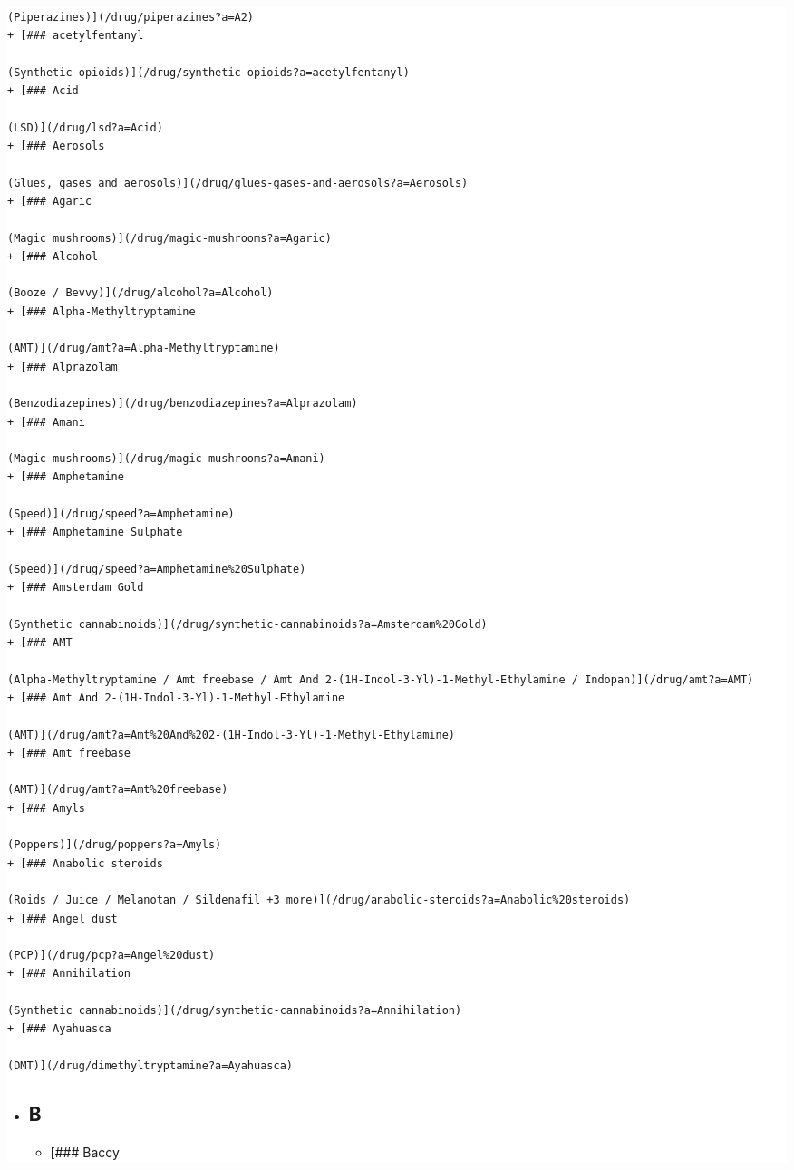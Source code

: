 	(Piperazines)](/drug/piperazines?a=A2)
	+ [### acetylfentanyl
	
	(Synthetic opioids)](/drug/synthetic-opioids?a=acetylfentanyl)
	+ [### Acid
	
	(LSD)](/drug/lsd?a=Acid)
	+ [### Aerosols
	
	(Glues, gases and aerosols)](/drug/glues-gases-and-aerosols?a=Aerosols)
	+ [### Agaric
	
	(Magic mushrooms)](/drug/magic-mushrooms?a=Agaric)
	+ [### Alcohol
	
	(Booze / Bevvy)](/drug/alcohol?a=Alcohol)
	+ [### Alpha-Methyltryptamine
	
	(AMT)](/drug/amt?a=Alpha-Methyltryptamine)
	+ [### Alprazolam
	
	(Benzodiazepines)](/drug/benzodiazepines?a=Alprazolam)
	+ [### Amani
	
	(Magic mushrooms)](/drug/magic-mushrooms?a=Amani)
	+ [### Amphetamine
	
	(Speed)](/drug/speed?a=Amphetamine)
	+ [### Amphetamine Sulphate
	
	(Speed)](/drug/speed?a=Amphetamine%20Sulphate)
	+ [### Amsterdam Gold
	
	(Synthetic cannabinoids)](/drug/synthetic-cannabinoids?a=Amsterdam%20Gold)
	+ [### AMT
	
	(Alpha-Methyltryptamine / Amt freebase / Amt And 2-(1H-Indol-3-Yl)-1-Methyl-Ethylamine / Indopan)](/drug/amt?a=AMT)
	+ [### Amt And 2-(1H-Indol-3-Yl)-1-Methyl-Ethylamine
	
	(AMT)](/drug/amt?a=Amt%20And%202-(1H-Indol-3-Yl)-1-Methyl-Ethylamine)
	+ [### Amt freebase
	
	(AMT)](/drug/amt?a=Amt%20freebase)
	+ [### Amyls
	
	(Poppers)](/drug/poppers?a=Amyls)
	+ [### Anabolic steroids
	
	(Roids / Juice / Melanotan / Sildenafil +3 more)](/drug/anabolic-steroids?a=Anabolic%20steroids)
	+ [### Angel dust
	
	(PCP)](/drug/pcp?a=Angel%20dust)
	+ [### Annihilation
	
	(Synthetic cannabinoids)](/drug/synthetic-cannabinoids?a=Annihilation)
	+ [### Ayahuasca
	
	(DMT)](/drug/dimethyltryptamine?a=Ayahuasca)
* ## B
	+ [### Baccy
	